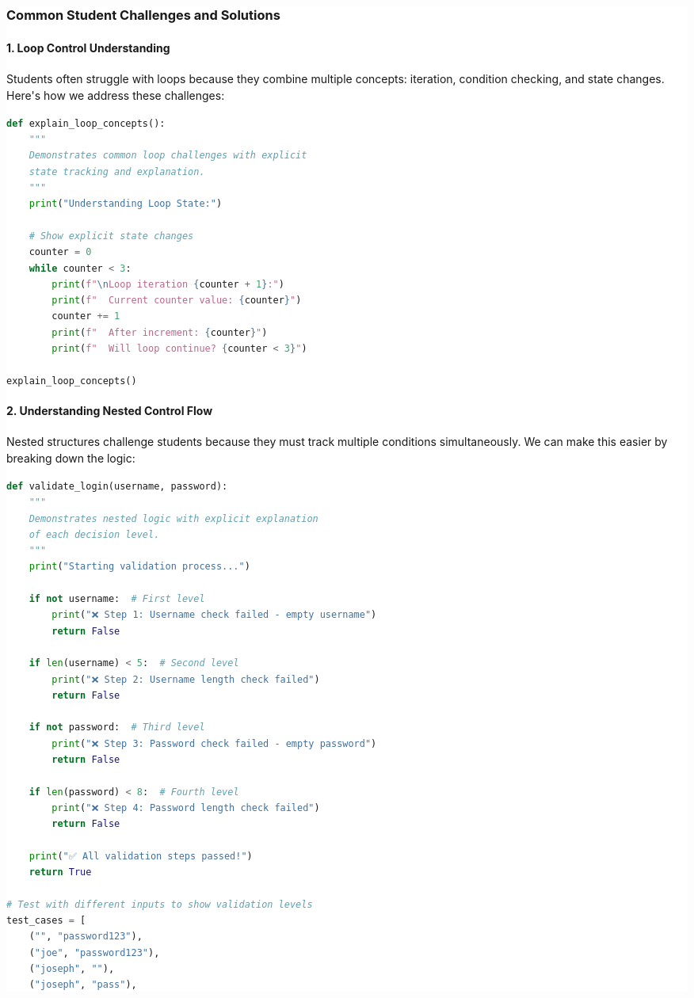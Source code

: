 ### Common Student Challenges and Solutions

#### 1. Loop Control Understanding

Students often struggle with loops because they combine multiple concepts: iteration, condition checking, and state changes. Here's how we address these challenges:

```python
def explain_loop_concepts():
    """
    Demonstrates common loop challenges with explicit
    state tracking and explanation.
    """
    print("Understanding Loop State:")
    
    # Show explicit state changes
    counter = 0
    while counter < 3:
        print(f"\nLoop iteration {counter + 1}:")
        print(f"  Current counter value: {counter}")
        counter += 1
        print(f"  After increment: {counter}")
        print(f"  Will loop continue? {counter < 3}")

explain_loop_concepts()
```

#### 2. Understanding Nested Control Flow

Nested structures challenge students because they must track multiple conditions simultaneously. We can make this easier by breaking down the logic:

```python
def validate_login(username, password):
    """
    Demonstrates nested logic with explicit explanation
    of each decision level.
    """
    print("Starting validation process...")
    
    if not username:  # First level
        print("❌ Step 1: Username check failed - empty username")
        return False
        
    if len(username) < 5:  # Second level
        print("❌ Step 2: Username length check failed")
        return False
        
    if not password:  # Third level
        print("❌ Step 3: Password check failed - empty password")
        return False
        
    if len(password) < 8:  # Fourth level
        print("❌ Step 4: Password length check failed")
        return False
    
    print("✅ All validation steps passed!")
    return True

# Test with different inputs to show validation levels
test_cases = [
    ("", "password123"),
    ("joe", "password123"),
    ("joseph", ""),
    ("joseph", "pass"),
```